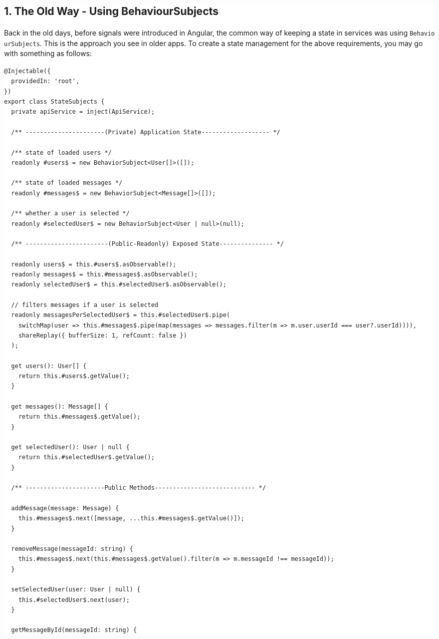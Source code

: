 ## 1. The Old Way - Using BehaviourSubjects

Back in the old days, before signals were introduced in Angular, the common way of keeping a state in services was using `BehaviourSubjects`. This is the approach you see in older apps. To create a state management for the above requirements, you may go with something as follows:

```tsx
@Injectable({
  providedIn: 'root',
})
export class StateSubjects {
  private apiService = inject(ApiService);

  /** ----------------------(Private) Application State------------------- */

  /** state of loaded users */
  readonly #users$ = new BehaviorSubject<User[]>([]);

  /** state of loaded messages */
  readonly #messages$ = new BehaviorSubject<Message[]>([]);

  /** whether a user is selected */
  readonly #selectedUser$ = new BehaviorSubject<User | null>(null);

  /** -----------------------(Public-Readonly) Exposed State--------------- */

  readonly users$ = this.#users$.asObservable();
  readonly messages$ = this.#messages$.asObservable();
  readonly selectedUser$ = this.#selectedUser$.asObservable();

  // filters messages if a user is selected
  readonly messagesPerSelectedUser$ = this.#selectedUser$.pipe(
    switchMap(user => this.#messages$.pipe(map(messages => messages.filter(m => m.user.userId === user?.userId)))),
    shareReplay({ bufferSize: 1, refCount: false })
  );

  get users(): User[] {
    return this.#users$.getValue();
  }

  get messages(): Message[] {
    return this.#messages$.getValue();
  }

  get selectedUser(): User | null {
    return this.#selectedUser$.getValue();
  }

  /** ----------------------Public Methods---------------------------- */

  addMessage(message: Message) {
    this.#messages$.next([message, ...this.#messages$.getValue()]);
  }

  removeMessage(messageId: string) {
    this.#messages$.next(this.#messages$.getValue().filter(m => m.messageId !== messageId));
  }

  setSelectedUser(user: User | null) {
    this.#selectedUser$.next(user);
  }

  getMessageById(messageId: string) {
```